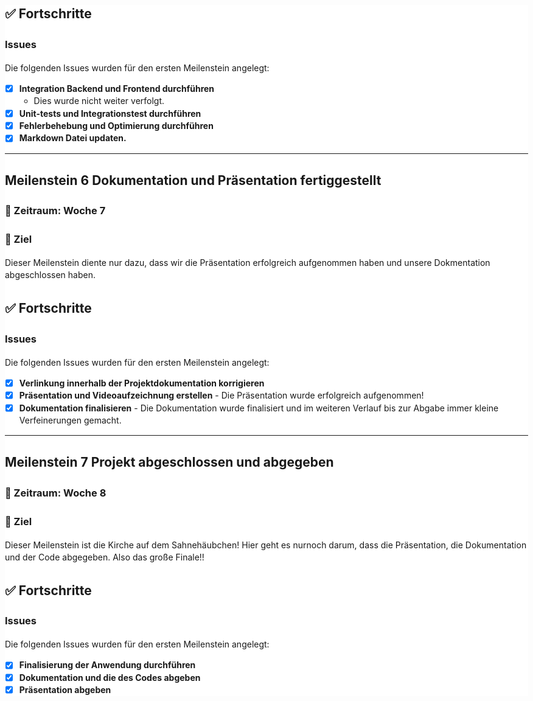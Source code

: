 ## ✅ Fortschritte  

### Issues  
Die folgenden Issues wurden für den ersten Meilenstein angelegt:  
- [x] **Integration Backend und Frontend durchführen**
	- Dies wurde nicht weiter verfolgt.
- [x] **Unit-tests und Integrationstest durchführen**
- [x] **Fehlerbehebung und Optimierung durchführen**
- [x] **Markdown Datei updaten.**

---

## Meilenstein 6 Dokumentation und Präsentation fertiggestellt

### 📅 Zeitraum: Woche 7

### 🎯 Ziel  
Dieser Meilenstein diente nur dazu, dass wir die Präsentation erfolgreich aufgenommen haben und unsere Dokmentation abgeschlossen haben.

## ✅ Fortschritte  

### Issues  
Die folgenden Issues wurden für den ersten Meilenstein angelegt:  
- [x] **Verlinkung innerhalb der Projektdokumentation korrigieren**
- [x] **Präsentation und Videoaufzeichnung erstellen**
      - Die Präsentation wurde erfolgreich aufgenommen!
- [x] **Dokumentation finalisieren**
      - Die Dokumentation wurde finalisiert und im weiteren Verlauf bis zur Abgabe immer kleine Verfeinerungen gemacht.

---

## Meilenstein 7 Projekt abgeschlossen und abgegeben

### 📅 Zeitraum: Woche 8

### 🎯 Ziel  
Dieser Meilenstein ist die Kirche auf dem Sahnehäubchen! Hier geht es nurnoch darum, dass die Präsentation, die Dokumentation und der Code abgegeben. Also das große Finale!!

## ✅ Fortschritte  

### Issues  
Die folgenden Issues wurden für den ersten Meilenstein angelegt:  
- [x] **Finalisierung der Anwendung durchführen**
- [x] **Dokumentation und die des Codes abgeben**
- [x] **Präsentation abgeben**
